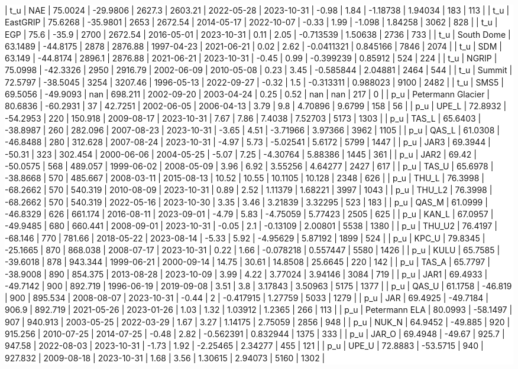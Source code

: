 | t_u        | NAE               |    75.0024 |    -29.9806 |          2627.3 |         2603.21   | 2022-05-28   | 2023-10-31 |  -0.98 |   1.84 |   -1.18738     |   1.94034   |  183 |     113 |
| t_u        | EastGRIP          |    75.6268 |    -35.9801 |          2653   |         2672.54   | 2014-05-17   | 2022-10-07 |  -0.33 |   1.99 |   -1.098       |   1.84258   | 3062 |     828 |
| t_u        | EGP               |    75.6    |    -35.9    |          2700   |         2672.54   | 2016-05-01   | 2023-10-31 |   0.11 |   2.05 |   -0.713539    |   1.50638   | 2736 |     733 |
| t_u        | South Dome        |    63.1489 |    -44.8175 |          2878   |         2876.88   | 1997-04-23   | 2021-06-21 |   0.02 |   2.62 |   -0.0411321   |   0.845166  | 7846 |    2074 |
| t_u        | SDM               |    63.149  |    -44.8174 |          2896.1 |         2876.88   | 2021-06-21   | 2023-10-31 |  -0.45 |   0.99 |   -0.399239    |   0.85912   |  524 |     224 |
| t_u        | NGRIP             |    75.0998 |    -42.3326 |          2950   |         2916.79   | 2002-06-09   | 2010-05-08 |   0.23 |   3.45 |   -0.585844    |   2.04881   | 2464 |     544 |
| t_u        | Summit            |    72.5797 |    -38.5045 |          3254   |         3207.46   | 1996-05-13   | 2022-09-27 |  -0.32 |   1.5  |   -0.313311    |   0.988023  | 9100 |    2482 |
| t_u        | SMS5              |    69.5056 |    -49.9093 |           nan   |          698.211  | 2002-09-20   | 2003-04-24 |   0.25 |   0.52 |  nan           | nan         |  217 |       0 |
| p_u        | Petermann Glacier |    80.6836 |    -60.2931 |            37   |           42.7251 | 2002-06-05   | 2006-04-13 |   3.79 |   9.8  |    4.70896     |   9.6799    |  158 |      56 |
| p_u        | UPE_L             |    72.8932 |    -54.2953 |           220   |          150.918  | 2009-08-17   | 2023-10-31 |   7.67 |   7.86 |    7.4038      |   7.52703   | 5173 |    1303 |
| p_u        | TAS_L             |    65.6403 |    -38.8987 |           260   |          282.096  | 2007-08-23   | 2023-10-31 |  -3.65 |   4.51 |   -3.71966     |   3.97366   | 3962 |    1105 |
| p_u        | QAS_L             |    61.0308 |    -46.8488 |           280   |          312.628  | 2007-08-24   | 2023-10-31 |  -4.97 |   5.73 |   -5.02541     |   5.6172    | 5799 |    1447 |
| p_u        | JAR3              |    69.3944 |    -50.31   |           323   |          302.454  | 2000-06-06   | 2004-05-25 |  -5.07 |   7.25 |   -4.30764     |   5.88386   | 1445 |     361 |
| p_u        | JAR2              |    69.42   |    -50.0575 |           568   |          489.057  | 1999-06-02   | 2008-05-09 |   3.96 |   6.92 |    3.55256     |   4.64277   | 2427 |     617 |
| p_u        | TAS_U             |    65.6978 |    -38.8668 |           570   |          485.667  | 2008-03-11   | 2015-08-13 |  10.52 |  10.55 |   10.1105      |  10.128     | 2348 |     626 |
| p_u        | THU_L             |    76.3998 |    -68.2662 |           570   |          540.319  | 2010-08-09   | 2023-10-31 |   0.89 |   2.52 |    1.11379     |   1.68221   | 3997 |    1043 |
| p_u        | THU_L2            |    76.3998 |    -68.2662 |           570   |          540.319  | 2022-05-16   | 2023-10-30 |   3.35 |   3.46 |    3.21839     |   3.32295   |  523 |     183 |
| p_u        | QAS_M             |    61.0999 |    -46.8329 |           626   |          661.174  | 2016-08-11   | 2023-09-01 |  -4.79 |   5.83 |   -4.75059     |   5.77423   | 2505 |     625 |
| p_u        | KAN_L             |    67.0957 |    -49.9485 |           680   |          660.441  | 2008-09-01   | 2023-10-31 |  -0.05 |   2.1  |   -0.13109     |   2.00801   | 5538 |    1380 |
| p_u        | THU_U2            |    76.4197 |    -68.146  |           770   |          781.66   | 2018-05-22   | 2023-08-14 |  -5.33 |   5.92 |   -4.95629     |   5.87192   | 1899 |     524 |
| p_u        | KPC_U             |    79.8345 |    -25.1665 |           870   |          868.038  | 2008-07-17   | 2023-10-31 |   0.22 |   1.66 |   -0.078218    |   0.557447  | 5580 |    1426 |
| p_u        | KULU              |    65.7585 |    -39.6018 |           878   |          943.344  | 1999-06-21   | 2000-09-14 |  14.75 |  30.61 |   14.8508      |  25.6645    |  220 |     142 |
| p_u        | TAS_A             |    65.7797 |    -38.9008 |           890   |          854.375  | 2013-08-28   | 2023-10-09 |   3.99 |   4.22 |    3.77024     |   3.94146   | 3084 |     719 |
| p_u        | JAR1              |    69.4933 |    -49.7142 |           900   |          892.719  | 1996-06-19   | 2019-09-08 |   3.51 |   3.8  |    3.17843     |   3.50963   | 5175 |    1377 |
| p_u        | QAS_U             |    61.1758 |    -46.819  |           900   |          895.534  | 2008-08-07   | 2023-10-31 |  -0.44 |   2    |   -0.417915    |   1.27759   | 5033 |    1279 |
| p_u        | JAR               |    69.4925 |    -49.7184 |           906.9 |          892.719  | 2021-05-26   | 2023-01-26 |   1.03 |   1.32 |    1.03912     |   1.2365    |  266 |     113 |
| p_u        | Petermann ELA     |    80.0993 |    -58.1497 |           907   |          940.913  | 2003-05-25   | 2022-03-29 |   1.67 |   3.27 |    1.14175     |   2.75059   | 2856 |     948 |
| p_u        | NUK_N             |    64.9452 |    -49.885  |           920   |          915.256  | 2010-07-25   | 2014-07-25 |  -0.48 |   2.82 |   -0.562391    |   0.832944  | 1375 |     333 |
| p_u        | JAR_O             |    69.4948 |    -49.67   |           925.7 |          947.58   | 2022-08-03   | 2023-10-31 |  -1.73 |   1.92 |   -2.25465     |   2.34277   |  455 |     121 |
| p_u        | UPE_U             |    72.8883 |    -53.5715 |           940   |          927.832  | 2009-08-18   | 2023-10-31 |   1.68 |   3.56 |    1.30615     |   2.94073   | 5160 |    1302 |